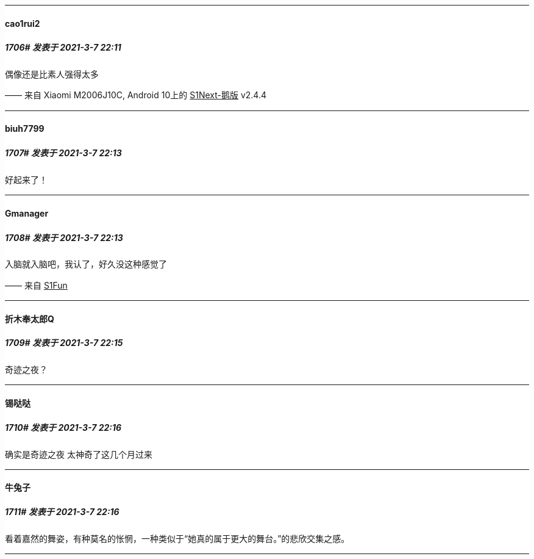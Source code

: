 
-----

####  cao1rui2  
##### 1706#       发表于 2021-3-7 22:11


偶像还是比素人强得太多

—— 来自 Xiaomi M2006J10C, Android 10上的 [S1Next-鹅版](https://github.com/ykrank/S1-Next/releases) v2.4.4


-----

####  biuh7799  
##### 1707#       发表于 2021-3-7 22:13


好起来了！


-----

####  Gmanager  
##### 1708#       发表于 2021-3-7 22:13


入脑就入脑吧，我认了，好久没这种感觉了

—— 来自 [S1Fun](https://s1fun.koalcat.com)


-----

####  折木奉太郎Q  
##### 1709#       发表于 2021-3-7 22:15


奇迹之夜？


-----

####  锡哒哒  
##### 1710#       发表于 2021-3-7 22:16


确实是奇迹之夜
太神奇了这几个月过来


-----

####  牛兔子  
##### 1711#       发表于 2021-3-7 22:16


看着嘉然的舞姿，有种莫名的怅惘，一种类似于“她真的属于更大的舞台。”的悲欣交集之感。


-----
